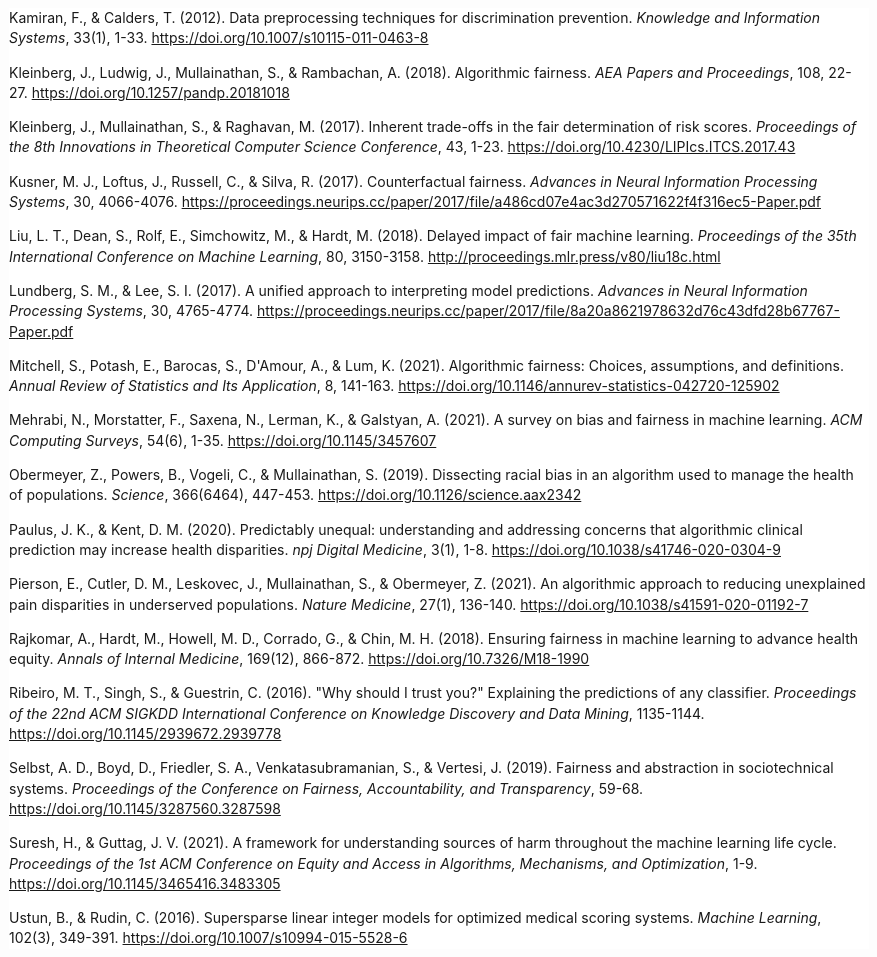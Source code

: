 Kamiran, F., & Calders, T. (2012). Data preprocessing techniques for discrimination prevention. *Knowledge and Information Systems*, 33(1), 1-33. https://doi.org/10.1007/s10115-011-0463-8

Kleinberg, J., Ludwig, J., Mullainathan, S., & Rambachan, A. (2018). Algorithmic fairness. *AEA Papers and Proceedings*, 108, 22-27. https://doi.org/10.1257/pandp.20181018

Kleinberg, J., Mullainathan, S., & Raghavan, M. (2017). Inherent trade-offs in the fair determination of risk scores. *Proceedings of the 8th Innovations in Theoretical Computer Science Conference*, 43, 1-23. https://doi.org/10.4230/LIPIcs.ITCS.2017.43

Kusner, M. J., Loftus, J., Russell, C., & Silva, R. (2017). Counterfactual fairness. *Advances in Neural Information Processing Systems*, 30, 4066-4076. https://proceedings.neurips.cc/paper/2017/file/a486cd07e4ac3d270571622f4f316ec5-Paper.pdf

Liu, L. T., Dean, S., Rolf, E., Simchowitz, M., & Hardt, M. (2018). Delayed impact of fair machine learning. *Proceedings of the 35th International Conference on Machine Learning*, 80, 3150-3158. http://proceedings.mlr.press/v80/liu18c.html

Lundberg, S. M., & Lee, S. I. (2017). A unified approach to interpreting model predictions. *Advances in Neural Information Processing Systems*, 30, 4765-4774. https://proceedings.neurips.cc/paper/2017/file/8a20a8621978632d76c43dfd28b67767-Paper.pdf

Mitchell, S., Potash, E., Barocas, S., D'Amour, A., & Lum, K. (2021). Algorithmic fairness: Choices, assumptions, and definitions. *Annual Review of Statistics and Its Application*, 8, 141-163. https://doi.org/10.1146/annurev-statistics-042720-125902

Mehrabi, N., Morstatter, F., Saxena, N., Lerman, K., & Galstyan, A. (2021). A survey on bias and fairness in machine learning. *ACM Computing Surveys*, 54(6), 1-35. https://doi.org/10.1145/3457607

Obermeyer, Z., Powers, B., Vogeli, C., & Mullainathan, S. (2019). Dissecting racial bias in an algorithm used to manage the health of populations. *Science*, 366(6464), 447-453. https://doi.org/10.1126/science.aax2342

Paulus, J. K., & Kent, D. M. (2020). Predictably unequal: understanding and addressing concerns that algorithmic clinical prediction may increase health disparities. *npj Digital Medicine*, 3(1), 1-8. https://doi.org/10.1038/s41746-020-0304-9

Pierson, E., Cutler, D. M., Leskovec, J., Mullainathan, S., & Obermeyer, Z. (2021). An algorithmic approach to reducing unexplained pain disparities in underserved populations. *Nature Medicine*, 27(1), 136-140. https://doi.org/10.1038/s41591-020-01192-7

Rajkomar, A., Hardt, M., Howell, M. D., Corrado, G., & Chin, M. H. (2018). Ensuring fairness in machine learning to advance health equity. *Annals of Internal Medicine*, 169(12), 866-872. https://doi.org/10.7326/M18-1990

Ribeiro, M. T., Singh, S., & Guestrin, C. (2016). "Why should I trust you?" Explaining the predictions of any classifier. *Proceedings of the 22nd ACM SIGKDD International Conference on Knowledge Discovery and Data Mining*, 1135-1144. https://doi.org/10.1145/2939672.2939778

Selbst, A. D., Boyd, D., Friedler, S. A., Venkatasubramanian, S., & Vertesi, J. (2019). Fairness and abstraction in sociotechnical systems. *Proceedings of the Conference on Fairness, Accountability, and Transparency*, 59-68. https://doi.org/10.1145/3287560.3287598

Suresh, H., & Guttag, J. V. (2021). A framework for understanding sources of harm throughout the machine learning life cycle. *Proceedings of the 1st ACM Conference on Equity and Access in Algorithms, Mechanisms, and Optimization*, 1-9. https://doi.org/10.1145/3465416.3483305

Ustun, B., & Rudin, C. (2016). Supersparse linear integer models for optimized medical scoring systems. *Machine Learning*, 102(3), 349-391. https://doi.org/10.1007/s10994-015-5528-6

